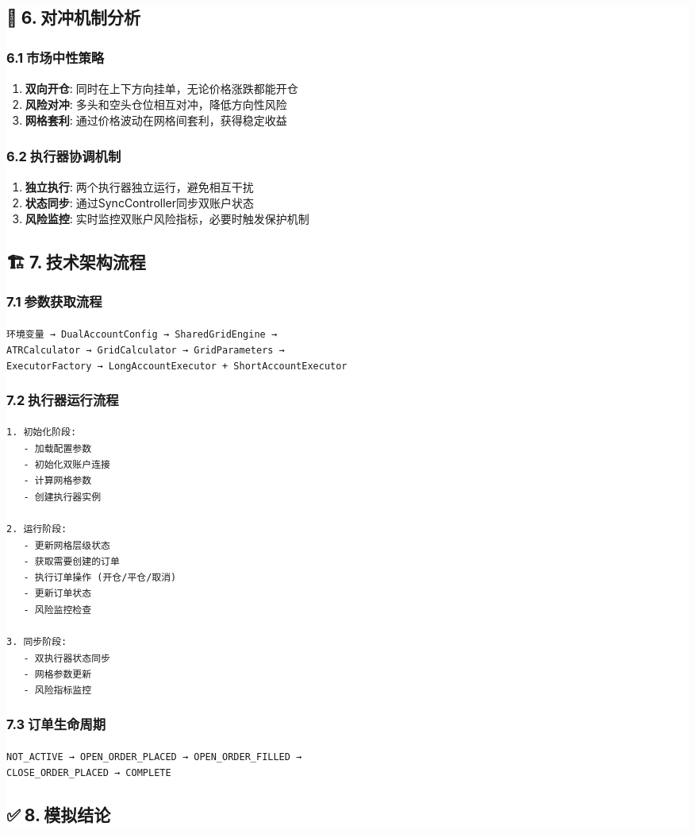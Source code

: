 ## 🔄 6. 对冲机制分析

### 6.1 市场中性策略
1. **双向开仓**: 同时在上下方向挂单，无论价格涨跌都能开仓
2. **风险对冲**: 多头和空头仓位相互对冲，降低方向性风险
3. **网格套利**: 通过价格波动在网格间套利，获得稳定收益

### 6.2 执行器协调机制
1. **独立执行**: 两个执行器独立运行，避免相互干扰
2. **状态同步**: 通过SyncController同步双账户状态
3. **风险监控**: 实时监控双账户风险指标，必要时触发保护机制

## 🏗️ 7. 技术架构流程

### 7.1 参数获取流程
```
环境变量 → DualAccountConfig → SharedGridEngine → 
ATRCalculator → GridCalculator → GridParameters → 
ExecutorFactory → LongAccountExecutor + ShortAccountExecutor
```

### 7.2 执行器运行流程
```
1. 初始化阶段:
   - 加载配置参数
   - 初始化双账户连接
   - 计算网格参数
   - 创建执行器实例

2. 运行阶段:
   - 更新网格层级状态
   - 获取需要创建的订单
   - 执行订单操作 (开仓/平仓/取消)
   - 更新订单状态
   - 风险监控检查

3. 同步阶段:
   - 双执行器状态同步
   - 网格参数更新
   - 风险指标监控
```

### 7.3 订单生命周期
```
NOT_ACTIVE → OPEN_ORDER_PLACED → OPEN_ORDER_FILLED → 
CLOSE_ORDER_PLACED → COMPLETE
```

## ✅ 8. 模拟结论
